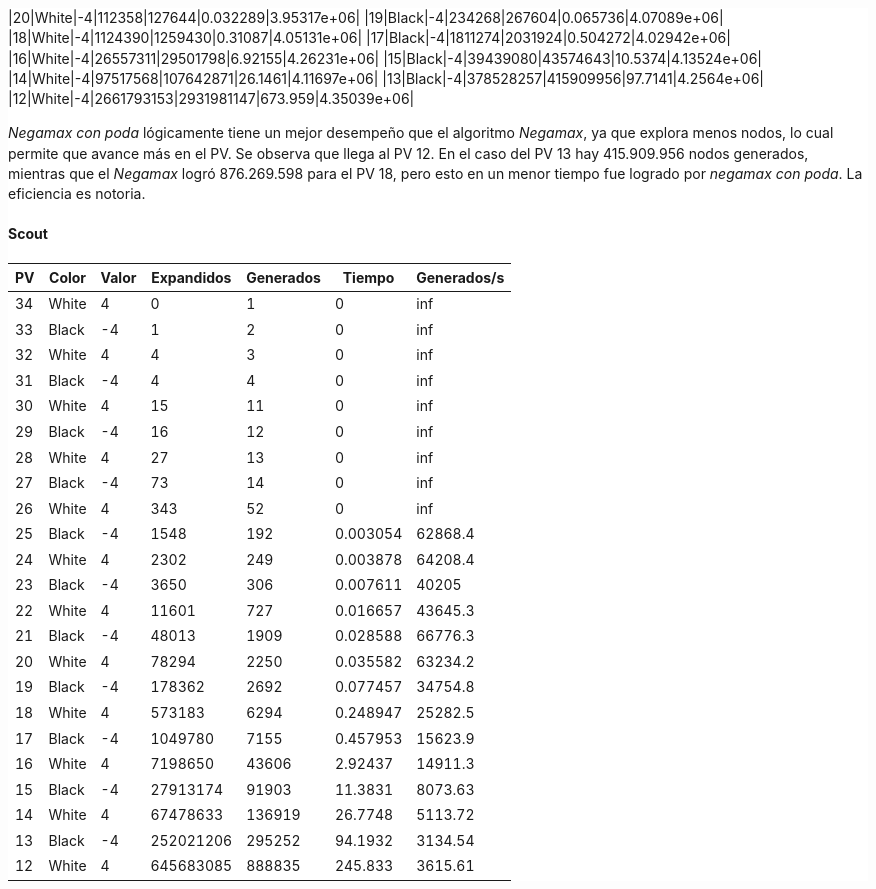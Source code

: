 |20|White|-4|112358|127644|0.032289|3.95317e+06|
|19|Black|-4|234268|267604|0.065736|4.07089e+06|
|18|White|-4|1124390|1259430|0.31087|4.05131e+06|
|17|Black|-4|1811274|2031924|0.504272|4.02942e+06|
|16|White|-4|26557311|29501798|6.92155|4.26231e+06|
|15|Black|-4|39439080|43574643|10.5374|4.13524e+06|
|14|White|-4|97517568|107642871|26.1461|4.11697e+06|
|13|Black|-4|378528257|415909956|97.7141|4.2564e+06|
|12|White|-4|2661793153|2931981147|673.959|4.35039e+06|

_Negamax con poda_ lógicamente tiene un mejor desempeño que el algoritmo _Negamax_, ya que explora menos nodos, lo cual permite que avance más en el PV. Se observa que llega al PV 12. En el caso del PV 13 hay 415.909.956 nodos generados, mientras que el _Negamax_ logró 876.269.598 para el PV 18, pero esto en un menor tiempo fue logrado por _negamax con poda_. La eficiencia es notoria.

#### Scout

|PV|Color|Valor|Expandidos|Generados|Tiempo|Generados/s|
|---|---|---|---|---|---|---|
|34|White|4|0|1|0|inf|
|33|Black|-4|1|2|0|inf|
|32|White|4|4|3|0|inf|
|31|Black|-4|4|4|0|inf|
|30|White|4|15|11|0|inf|
|29|Black|-4|16|12|0|inf|
|28|White|4|27|13|0|inf|
|27|Black|-4|73|14|0|inf|
|26|White|4|343|52|0|inf|
|25|Black|-4|1548|192|0.003054|62868.4|
|24|White|4|2302|249|0.003878|64208.4|
|23|Black|-4|3650|306|0.007611|40205|
|22|White|4|11601|727|0.016657|43645.3|
|21|Black|-4|48013|1909|0.028588|66776.3|
|20|White|4|78294|2250|0.035582|63234.2|
|19|Black|-4|178362|2692|0.077457|34754.8|
|18|White|4|573183|6294|0.248947|25282.5|
|17|Black|-4|1049780|7155|0.457953|15623.9|
|16|White|4|7198650|43606|2.92437|14911.3|
|15|Black|-4|27913174|91903|11.3831|8073.63|
|14|White|4|67478633|136919|26.7748|5113.72|
|13|Black|-4|252021206|295252|94.1932|3134.54|
|12|White|4|645683085|888835|245.833|3615.61|
